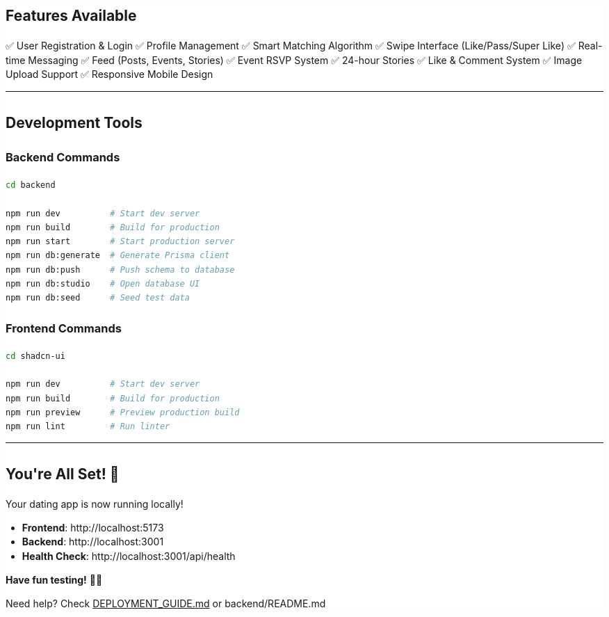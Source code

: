 ## Features Available

✅ User Registration & Login
✅ Profile Management
✅ Smart Matching Algorithm
✅ Swipe Interface (Like/Pass/Super Like)
✅ Real-time Messaging
✅ Feed (Posts, Events, Stories)
✅ Event RSVP System
✅ 24-hour Stories
✅ Like & Comment System
✅ Image Upload Support
✅ Responsive Mobile Design

---

## Development Tools

### Backend Commands

```bash
cd backend

npm run dev          # Start dev server
npm run build        # Build for production
npm run start        # Start production server
npm run db:generate  # Generate Prisma client
npm run db:push      # Push schema to database
npm run db:studio    # Open database UI
npm run db:seed      # Seed test data
```

### Frontend Commands

```bash
cd shadcn-ui

npm run dev          # Start dev server
npm run build        # Build for production
npm run preview      # Preview production build
npm run lint         # Run linter
```

---

## You're All Set! 🎉

Your dating app is now running locally!

- **Frontend**: http://localhost:5173
- **Backend**: http://localhost:3001
- **Health Check**: http://localhost:3001/api/health

**Have fun testing!** 🐝💛

Need help? Check [DEPLOYMENT_GUIDE.md](./DEPLOYMENT_GUIDE.md) or backend/README.md
